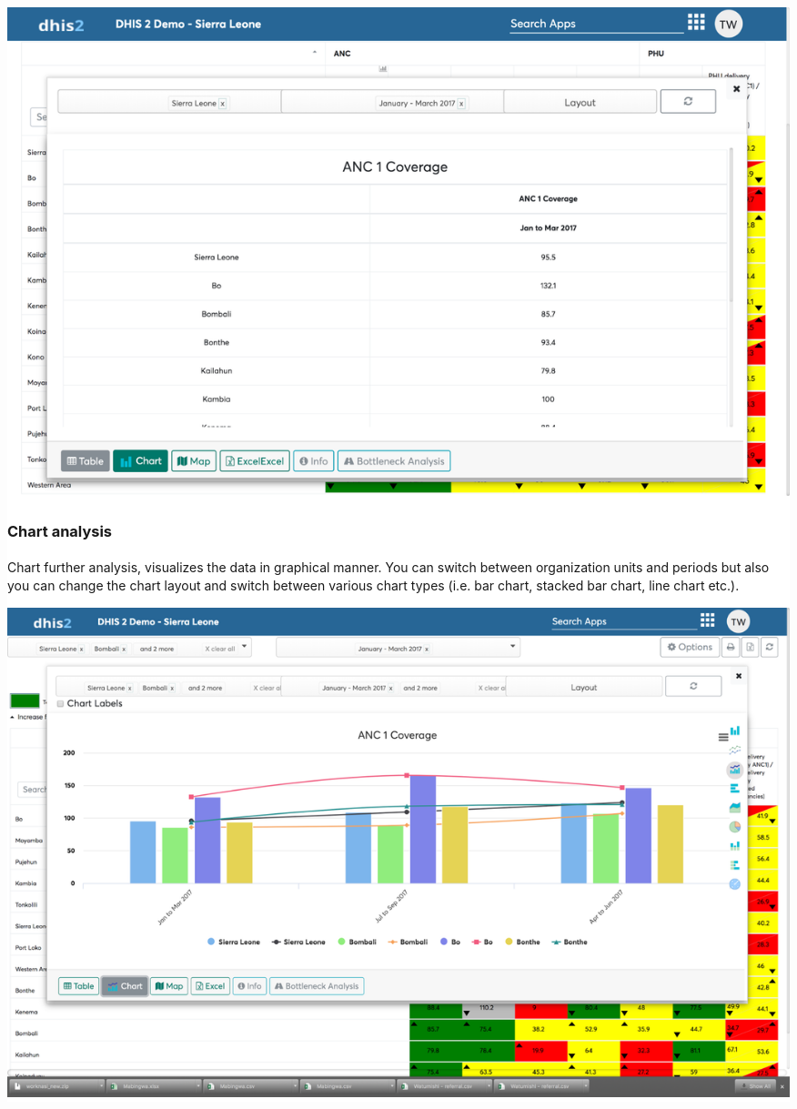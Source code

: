 ![Pivot table analysis on the ANC 1 Coverage column](../content/scorecard/resources/images/image61.png)

### Chart analysis

Chart further analysis, visualizes the data in graphical manner. You can
switch between organization units and periods but also you can change
the chart layout and switch between various chart types (i.e. bar chart,
stacked bar chart, line chart etc.).

![Chart analysis on the ANC 1 Coverage column using the combined chart analysis](../content/scorecard/resources/images/image63.png)